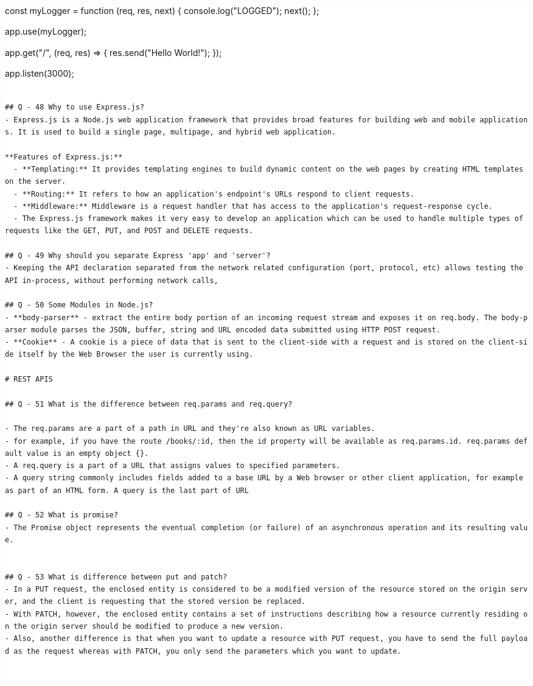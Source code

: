 const myLogger = function (req, res, next) {
  console.log("LOGGED");
  next();
};

app.use(myLogger);

app.get("/", (req, res) => {
  res.send("Hello World!");
});

app.listen(3000);	
```	
        
## Q - 48 Why to use Express.js?
- Express.js is a Node.js web application framework that provides broad features for building web and mobile applications. It is used to build a single page, multipage, and hybrid web application.
	
**Features of Express.js:**  
  - **Templating:** It provides templating engines to build dynamic content on the web pages by creating HTML templates on the server.	
  - **Routing:** It refers to how an application's endpoint's URLs respond to client requests.      
  - **Middleware:** Middleware is a request handler that has access to the application's request-response cycle.      
  - The Express.js framework makes it very easy to develop an application which can be used to handle multiple types of requests like the GET, PUT, and POST and DELETE requests.      
        
## Q - 49 Why should you separate Express 'app' and 'server'?
- Keeping the API declaration separated from the network related configuration (port, protocol, etc) allows testing the API in-process, without performing network calls,

## Q - 50 Some Modules in Node.js?
- **body-parser** - extract the entire body portion of an incoming request stream and exposes it on req.body. The body-parser module parses the JSON, buffer, string and URL encoded data submitted using HTTP POST request.
- **Cookie** - A cookie is a piece of data that is sent to the client-side with a request and is stored on the client-side itself by the Web Browser the user is currently using.	
	
# REST APIS
	
## Q - 51 What is the difference between req.params and req.query?	
	
- The req.params are a part of a path in URL and they're also known as URL variables.	
- for example, if you have the route /books/:id, then the id property will be available as req.params.id. req.params default value is an empty object {}.	
- A req.query is a part of a URL that assigns values to specified parameters. 	
- A query string commonly includes fields added to a base URL by a Web browser or other client application, for example as part of an HTML form. A query is the last part of URL	
	
## Q - 52 What is promise?
- The Promise object represents the eventual completion (or failure) of an asynchronous operation and its resulting value.

	
## Q - 53 What is difference between put and patch?
- In a PUT request, the enclosed entity is considered to be a modified version of the resource stored on the origin server, and the client is requesting that the stored version be replaced.	
- With PATCH, however, the enclosed entity contains a set of instructions describing how a resource currently residing on the origin server should be modified to produce a new version.
- Also, another difference is that when you want to update a resource with PUT request, you have to send the full payload as the request whereas with PATCH, you only send the parameters which you want to update.	
	
	
```